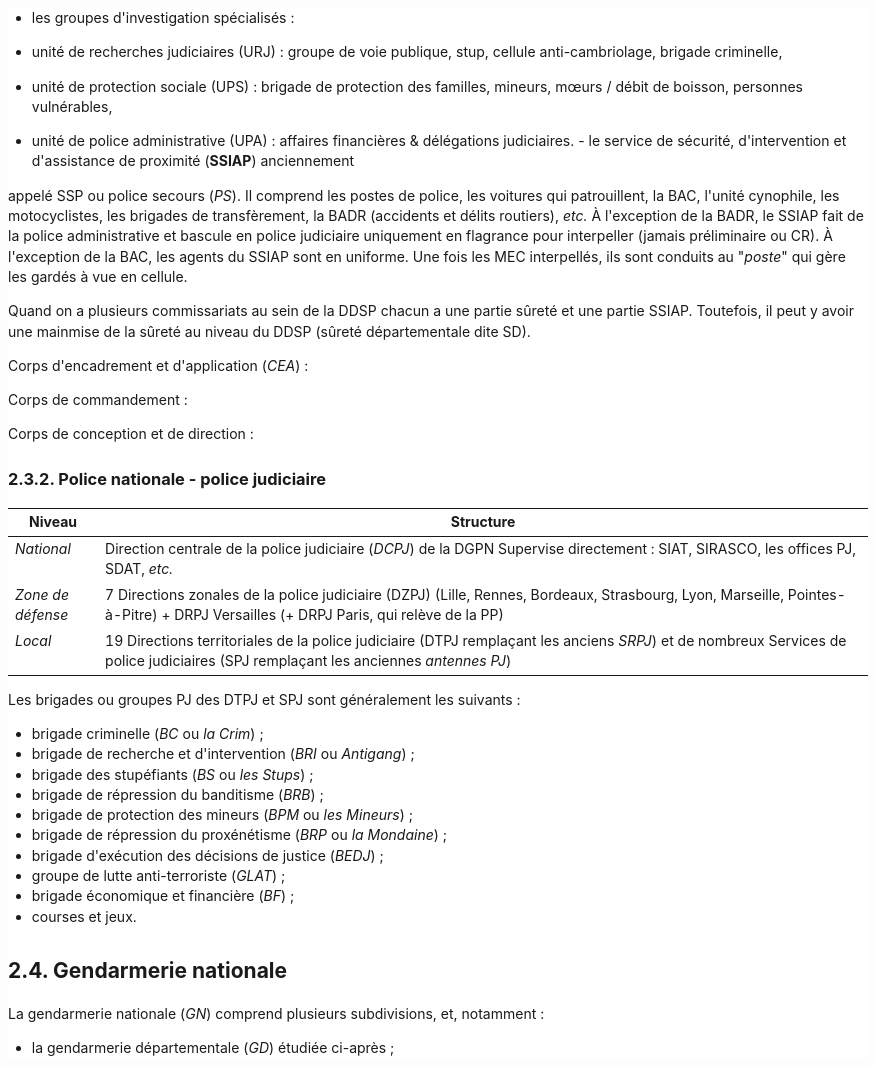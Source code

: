 - les groupes d'investigation spécialisés :

- unité de recherches judiciaires (URJ) : groupe de voie publique, stup, cellule anti-cambriolage, brigade criminelle,

- unité de protection sociale (UPS) : brigade de protection des familles, mineurs, mœurs / débit de boisson, personnes vulnérables,

- unité de police administrative (UPA) : affaires financières & délégations judiciaires. - le service de sécurité, d'intervention et d'assistance de proximité (**SSIAP**) anciennement

appelé SSP ou police secours (*PS*). Il comprend les postes de police, les voitures qui patrouillent, la BAC, l'unité cynophile, les motocyclistes, les brigades de transfèrement, la BADR (accidents et délits routiers), *etc.* À l'exception de la BADR, le SSIAP fait de la police administrative et bascule en police judiciaire uniquement en flagrance pour interpeller (jamais préliminaire ou CR). À l'exception de la BAC, les agents du SSIAP sont en uniforme. Une fois les MEC interpellés, ils sont conduits au "*poste*" qui gère les gardés à vue en cellule.

Quand on a plusieurs commissariats au sein de la DDSP chacun a une partie sûreté et une partie SSIAP. Toutefois, il peut y avoir une mainmise de la sûreté au niveau du DDSP (sûreté départementale dite SD).

Corps d'encadrement et d'application (*CEA*) :

Corps de commandement :

Corps de conception et de direction : 

### 2.3.2. Police nationale - police judiciaire

| **Niveau**        | **Structure**                                                                                                                                                                       |
| ----------------- | ----------------------------------------------------------------------------------------------------------------------------------------------------------------------------------- |
| *National*        | Direction centrale de la police judiciaire (*DCPJ*) de la DGPN Supervise directement : SIAT, SIRASCO, les offices PJ, SDAT, *etc.*                                                  |
| *Zone de défense* | 7 Directions zonales de la police judiciaire (DZPJ) (Lille, Rennes, Bordeaux, Strasbourg, Lyon, Marseille, Pointes-à-Pitre) + DRPJ Versailles (+ DRPJ Paris, qui relève de la PP)   |
| *Local*           | 19 Directions territoriales de la police judiciaire (DTPJ remplaçant les anciens *SRPJ*) et de nombreux Services de police judiciaires (SPJ remplaçant les anciennes *antennes PJ*) |

Les brigades ou groupes PJ des DTPJ et SPJ sont généralement les suivants :

- brigade criminelle (*BC* ou *la Crim*) ;
- brigade de recherche et d'intervention (*BRI* ou *Antigang*) ;
- brigade des stupéfiants (*BS* ou *les Stups*) ;
- brigade de répression du banditisme (*BRB*) ;
- brigade de protection des mineurs (*BPM* ou *les Mineurs*) ;
- brigade de répression du proxénétisme (*BRP* ou *la Mondaine*) ;
- brigade d'exécution des décisions de justice (*BEDJ*) ;
- groupe de lutte anti-terroriste (*GLAT*) ;
- brigade économique et financière (*BF*) ;
- courses et jeux.

## 2.4. Gendarmerie nationale

La gendarmerie nationale (*GN*) comprend plusieurs subdivisions, et, notamment :

- la gendarmerie départementale (*GD*) étudiée ci-après ;

